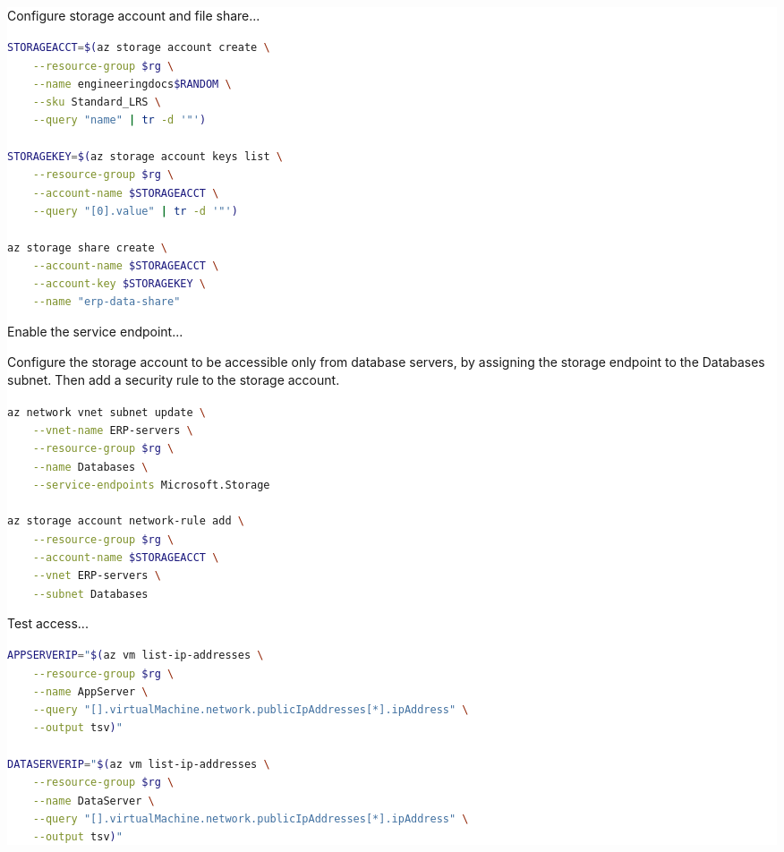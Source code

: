 Configure storage account and file share...

```sh
STORAGEACCT=$(az storage account create \
    --resource-group $rg \
    --name engineeringdocs$RANDOM \
    --sku Standard_LRS \
    --query "name" | tr -d '"')

STORAGEKEY=$(az storage account keys list \
    --resource-group $rg \
    --account-name $STORAGEACCT \
    --query "[0].value" | tr -d '"')

az storage share create \
    --account-name $STORAGEACCT \
    --account-key $STORAGEKEY \
    --name "erp-data-share"
```

Enable the service endpoint...

Configure the storage account to be accessible only from database servers, by assigning the storage endpoint to the Databases subnet. Then add a security rule to the storage account.


```sh
az network vnet subnet update \
    --vnet-name ERP-servers \
    --resource-group $rg \
    --name Databases \
    --service-endpoints Microsoft.Storage

az storage account network-rule add \
    --resource-group $rg \
    --account-name $STORAGEACCT \
    --vnet ERP-servers \
    --subnet Databases
```

Test access...

```sh
APPSERVERIP="$(az vm list-ip-addresses \
    --resource-group $rg \
    --name AppServer \
    --query "[].virtualMachine.network.publicIpAddresses[*].ipAddress" \
    --output tsv)"

DATASERVERIP="$(az vm list-ip-addresses \
    --resource-group $rg \
    --name DataServer \
    --query "[].virtualMachine.network.publicIpAddresses[*].ipAddress" \
    --output tsv)"
```
